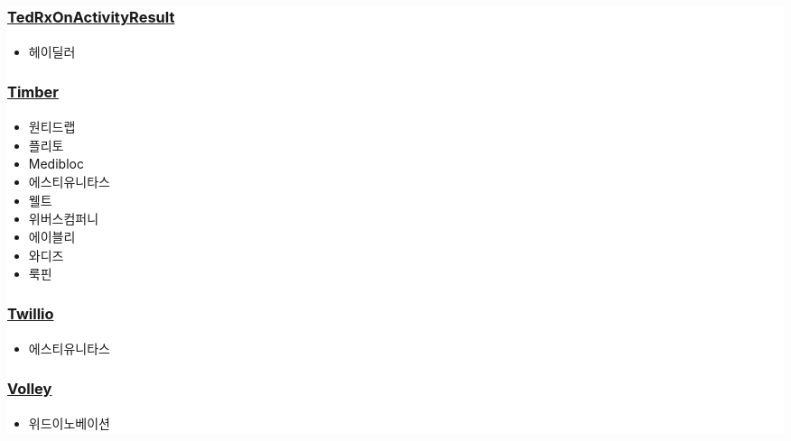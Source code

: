 ### [TedRxOnActivityResult](https://github.com/ParkSangGwon/TedRxOnActivityResult)
- 헤이딜러

### [Timber](https://github.com/JakeWharton/timber)
- 원티드랩
- 플리토
- Medibloc
- 에스티유니타스
- 웰트
- 위버스컴퍼니
- 에이블리
- 와디즈
- 룩핀

### [Twillio](https://www.twilio.com/docs/voice/voip-sdk/android)
- 에스티유니타스

### [Volley](https://github.com/google/volley)
- 위드이노베이션
